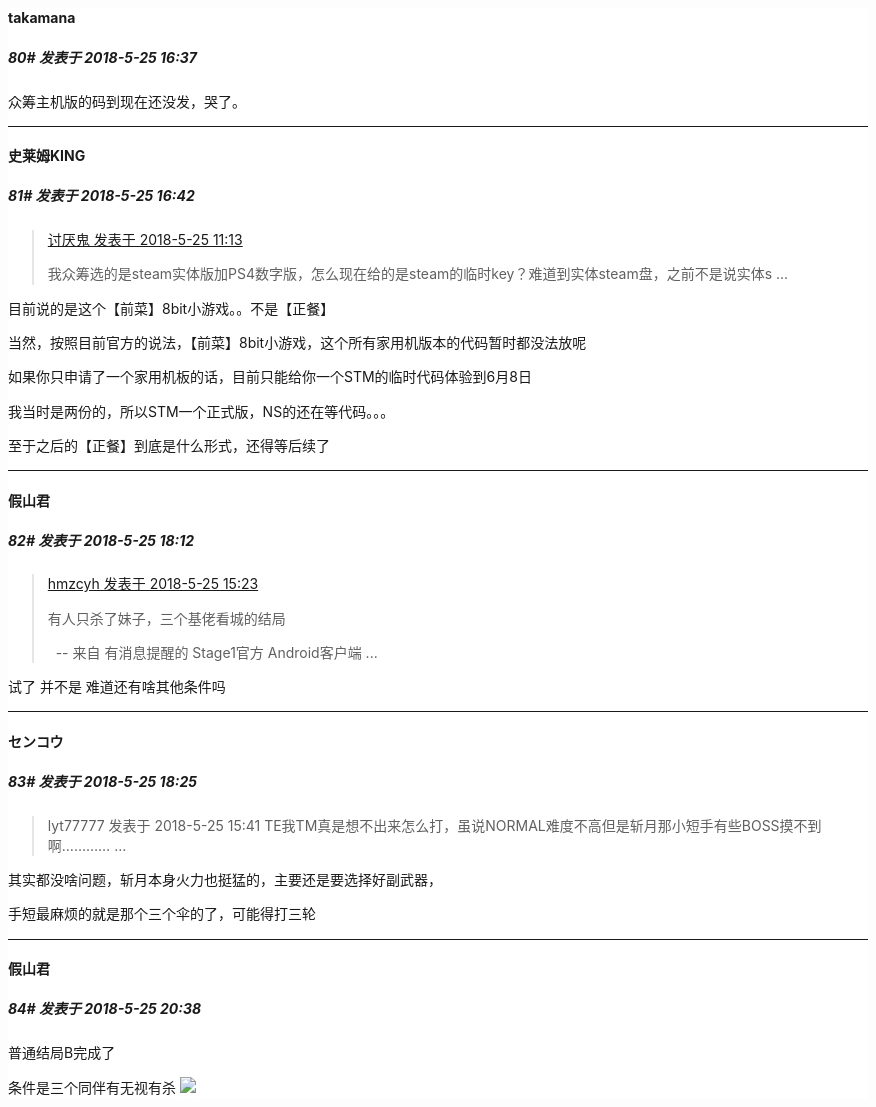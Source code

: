 ####  takamana  
##### 80#       发表于 2018-5-25 16:37

众筹主机版的码到现在还没发，哭了。

*****

####  史莱姆KING  
##### 81#       发表于 2018-5-25 16:42

<blockquote><a href="httphttps://bbs.saraba1st.com/2b/forum.php?mod=redirect&amp;goto=findpost&amp;pid=39765845&amp;ptid=1652344" target="_blank">讨厌鬼 发表于 2018-5-25 11:13</a>

我众筹选的是steam实体版加PS4数字版，怎么现在给的是steam的临时key？难道到实体steam盘，之前不是说实体s ...</blockquote>

目前说的是这个【前菜】8bit小游戏。。不是【正餐】

当然，按照目前官方的说法，【前菜】8bit小游戏，这个所有家用机版本的代码暂时都没法放呢

如果你只申请了一个家用机板的话，目前只能给你一个STM的临时代码体验到6月8日

我当时是两份的，所以STM一个正式版，NS的还在等代码。。。

至于之后的【正餐】到底是什么形式，还得等后续了

*****

####  假山君  
##### 82#       发表于 2018-5-25 18:12

<blockquote><a href="httphttps://bbs.saraba1st.com/2b/forum.php?mod=redirect&amp;goto=findpost&amp;pid=39768920&amp;ptid=1652344" target="_blank">hmzcyh 发表于 2018-5-25 15:23</a>

有人只杀了妹子，三个基佬看城的结局

  -- 来自 有消息提醒的 Stage1官方 Android客户端 ...</blockquote>
试了 并不是 难道还有啥其他条件吗

*****

####  センコウ  
##### 83#       发表于 2018-5-25 18:25

<blockquote>lyt77777 发表于 2018-5-25 15:41
TE我TM真是想不出来怎么打，虽说NORMAL难度不高但是斩月那小短手有些BOSS摸不到啊………… ...</blockquote>
其实都没啥问题，斩月本身火力也挺猛的，主要还是要选择好副武器，

手短最麻烦的就是那个三个伞的了，可能得打三轮

*****

####  假山君  
##### 84#       发表于 2018-5-25 20:38

普通结局B完成了

条件是三个同伴有无视有杀 <img src="https://static.saraba1st.com/image/smiley/face2017/004.gif" referrerpolicy="no-referrer">
